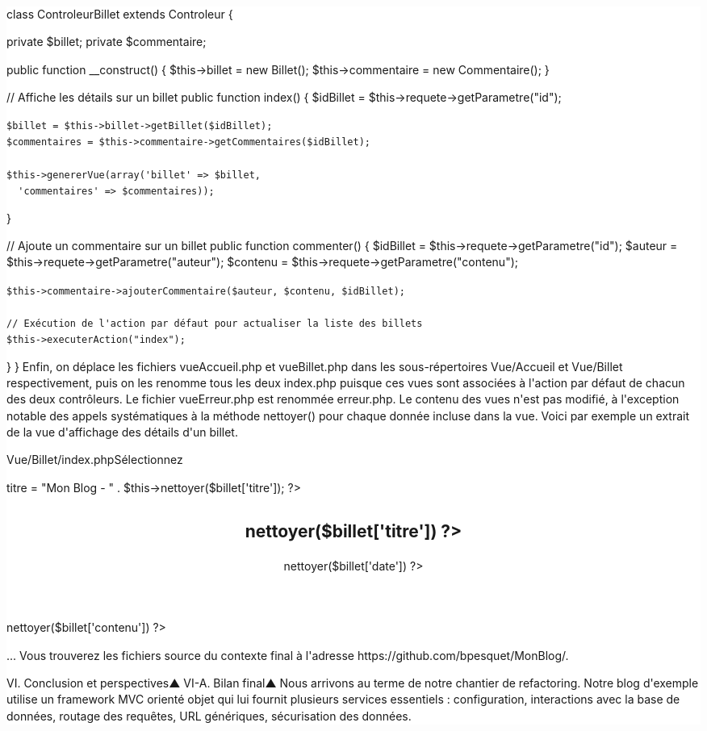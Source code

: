 class ControleurBillet extends Controleur {

  private $billet;
  private $commentaire;

  public function __construct() {
    $this->billet = new Billet();
    $this->commentaire = new Commentaire();
  }

  // Affiche les détails sur un billet
  public function index() {
    $idBillet = $this->requete->getParametre("id");
        
    $billet = $this->billet->getBillet($idBillet);
    $commentaires = $this->commentaire->getCommentaires($idBillet);
        
    $this->genererVue(array('billet' => $billet, 
      'commentaires' => $commentaires));
  }

  // Ajoute un commentaire sur un billet
  public function commenter() {
    $idBillet = $this->requete->getParametre("id");
    $auteur = $this->requete->getParametre("auteur");
    $contenu = $this->requete->getParametre("contenu");
        
    $this->commentaire->ajouterCommentaire($auteur, $contenu, $idBillet);
        
    // Exécution de l'action par défaut pour actualiser la liste des billets
    $this->executerAction("index");
  }
}
Enfin, on déplace les fichiers vueAccueil.php et vueBillet.php dans les sous-répertoires Vue/Accueil et Vue/Billet respectivement, puis on les renomme tous les deux index.php puisque ces vues sont associées à l'action par défaut de chacun des deux contrôleurs. Le fichier vueErreur.php est renommée erreur.php. Le contenu des vues n'est pas modifié, à l'exception notable des appels systématiques à la méthode nettoyer() pour chaque donnée incluse dans la vue. Voici par exemple un extrait de la vue d'affichage des détails d'un billet.

Vue/Billet/index.phpSélectionnez
<?php $this->titre = "Mon Blog - " . $this->nettoyer($billet['titre']); ?>

<article>
    <header>
        <h1 class="titreBillet"><?= $this->nettoyer($billet['titre']) ?></h1>
        <time><?= $this->nettoyer($billet['date']) ?></time>
    </header>
    <p><?= $this->nettoyer($billet['contenu']) ?></p>
...
Vous trouverez les fichiers source du contexte final à l'adresse https://github.com/bpesquet/MonBlog/.

VI. Conclusion et perspectives▲
VI-A. Bilan final▲
Nous arrivons au terme de notre chantier de refactoring. Notre blog d'exemple utilise un framework MVC orienté objet qui lui fournit plusieurs services essentiels : configuration, interactions avec la base de données, routage des requêtes, URL génériques, sécurisation des données.
